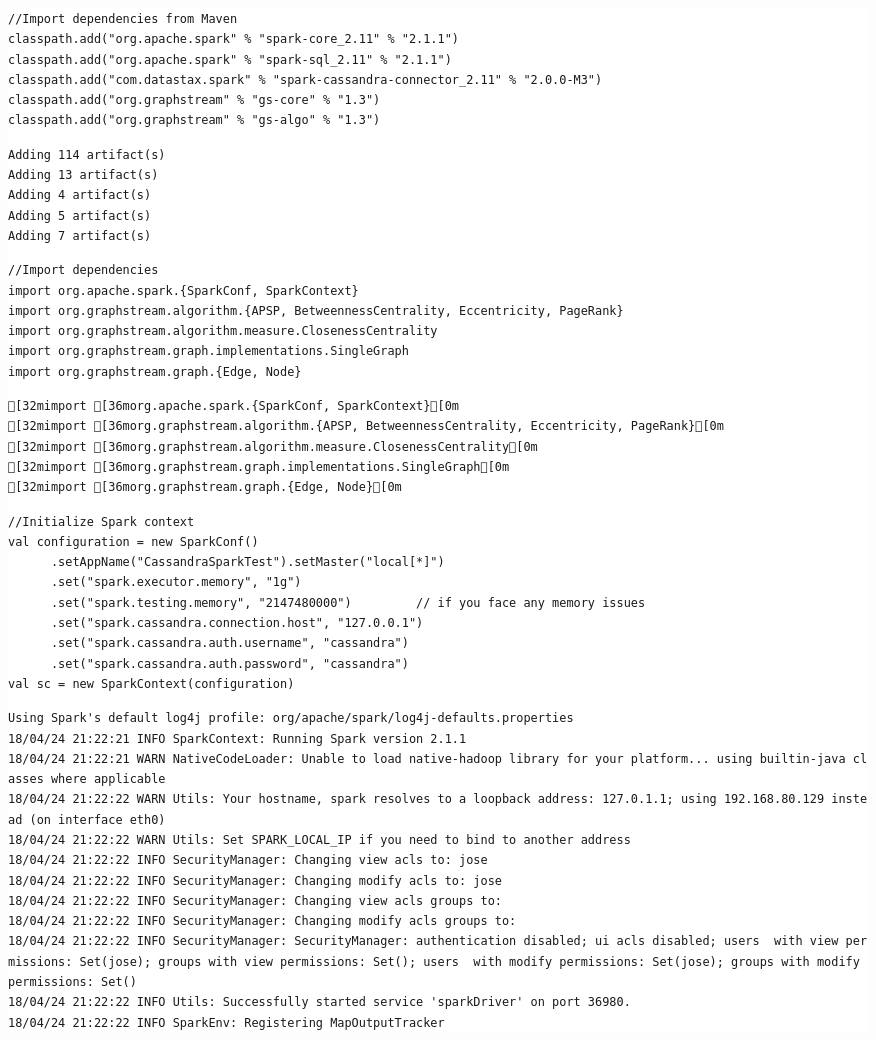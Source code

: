 

```scala211
//Import dependencies from Maven
classpath.add("org.apache.spark" % "spark-core_2.11" % "2.1.1")
classpath.add("org.apache.spark" % "spark-sql_2.11" % "2.1.1")
classpath.add("com.datastax.spark" % "spark-cassandra-connector_2.11" % "2.0.0-M3")
classpath.add("org.graphstream" % "gs-core" % "1.3")
classpath.add("org.graphstream" % "gs-algo" % "1.3")

```

    Adding 114 artifact(s)
    Adding 13 artifact(s)
    Adding 4 artifact(s)
    Adding 5 artifact(s)
    Adding 7 artifact(s)



    



```scala211
//Import dependencies
import org.apache.spark.{SparkConf, SparkContext}
import org.graphstream.algorithm.{APSP, BetweennessCentrality, Eccentricity, PageRank}
import org.graphstream.algorithm.measure.ClosenessCentrality
import org.graphstream.graph.implementations.SingleGraph
import org.graphstream.graph.{Edge, Node}

```


    [32mimport [36morg.apache.spark.{SparkConf, SparkContext}[0m
    [32mimport [36morg.graphstream.algorithm.{APSP, BetweennessCentrality, Eccentricity, PageRank}[0m
    [32mimport [36morg.graphstream.algorithm.measure.ClosenessCentrality[0m
    [32mimport [36morg.graphstream.graph.implementations.SingleGraph[0m
    [32mimport [36morg.graphstream.graph.{Edge, Node}[0m



```scala211
//Initialize Spark context
val configuration = new SparkConf()
      .setAppName("CassandraSparkTest").setMaster("local[*]")
      .set("spark.executor.memory", "1g")
      .set("spark.testing.memory", "2147480000")         // if you face any memory issues
      .set("spark.cassandra.connection.host", "127.0.0.1")
      .set("spark.cassandra.auth.username", "cassandra")
      .set("spark.cassandra.auth.password", "cassandra")
val sc = new SparkContext(configuration)
```

    Using Spark's default log4j profile: org/apache/spark/log4j-defaults.properties
    18/04/24 21:22:21 INFO SparkContext: Running Spark version 2.1.1
    18/04/24 21:22:21 WARN NativeCodeLoader: Unable to load native-hadoop library for your platform... using builtin-java classes where applicable
    18/04/24 21:22:22 WARN Utils: Your hostname, spark resolves to a loopback address: 127.0.1.1; using 192.168.80.129 instead (on interface eth0)
    18/04/24 21:22:22 WARN Utils: Set SPARK_LOCAL_IP if you need to bind to another address
    18/04/24 21:22:22 INFO SecurityManager: Changing view acls to: jose
    18/04/24 21:22:22 INFO SecurityManager: Changing modify acls to: jose
    18/04/24 21:22:22 INFO SecurityManager: Changing view acls groups to: 
    18/04/24 21:22:22 INFO SecurityManager: Changing modify acls groups to: 
    18/04/24 21:22:22 INFO SecurityManager: SecurityManager: authentication disabled; ui acls disabled; users  with view permissions: Set(jose); groups with view permissions: Set(); users  with modify permissions: Set(jose); groups with modify permissions: Set()
    18/04/24 21:22:22 INFO Utils: Successfully started service 'sparkDriver' on port 36980.
    18/04/24 21:22:22 INFO SparkEnv: Registering MapOutputTracker